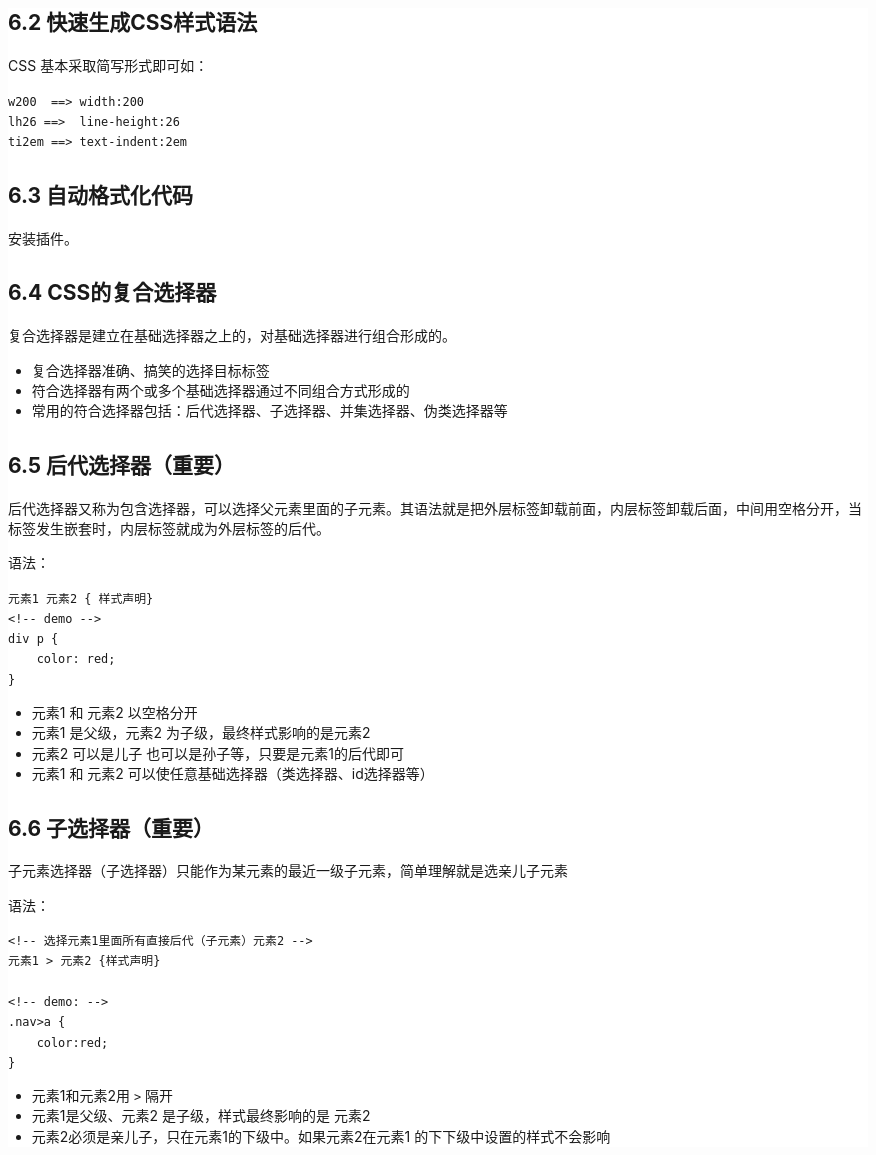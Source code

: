 
## 6.2 快速生成CSS样式语法

CSS 基本采取简写形式即可如：

```
w200  ==> width:200
lh26 ==>  line-height:26
ti2em ==> text-indent:2em
```

## 6.3 自动格式化代码

安装插件。

## 6.4 CSS的复合选择器

复合选择器是建立在基础选择器之上的，对基础选择器进行组合形成的。

- 复合选择器准确、搞笑的选择目标标签
- 符合选择器有两个或多个基础选择器通过不同组合方式形成的
- 常用的符合选择器包括：后代选择器、子选择器、并集选择器、伪类选择器等


## 6.5 后代选择器（重要）

后代选择器又称为包含选择器，可以选择父元素里面的子元素。其语法就是把外层标签卸载前面，内层标签卸载后面，中间用空格分开，当标签发生嵌套时，内层标签就成为外层标签的后代。

语法：
```
元素1 元素2 { 样式声明}
<!-- demo -->
div p {
    color: red;
}
```
- 元素1 和 元素2 以空格分开
- 元素1 是父级，元素2 为子级，最终样式影响的是元素2
- 元素2 可以是儿子 也可以是孙子等，只要是元素1的后代即可
- 元素1 和 元素2 可以使任意基础选择器（类选择器、id选择器等）

## 6.6 子选择器（重要）

子元素选择器（子选择器）只能作为某元素的最近一级子元素，简单理解就是选亲儿子元素

语法：

```
<!-- 选择元素1里面所有直接后代（子元素）元素2 -->
元素1 > 元素2 {样式声明}

<!-- demo: -->
.nav>a {
    color:red;
}
```
- 元素1和元素2用 `>` 隔开
- 元素1是父级、元素2 是子级，样式最终影响的是 元素2
- 元素2必须是亲儿子，只在元素1的下级中。如果元素2在元素1 的下下级中设置的样式不会影响
